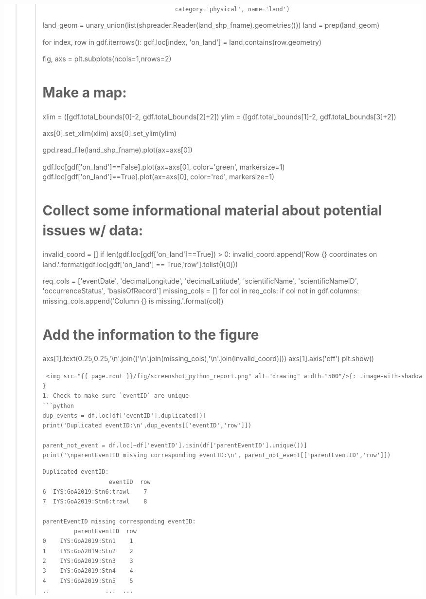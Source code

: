 > >                                           category='physical', name='land')
> >    
> >    land_geom = unary_union(list(shpreader.Reader(land_shp_fname).geometries()))
> >    land = prep(land_geom)
> >    
> >    for index, row in gdf.iterrows():
> >        gdf.loc[index, 'on_land'] = land.contains(row.geometry)
> >    
> >    fig, axs = plt.subplots(ncols=1,nrows=2)
> >    # Make a map:
> >    xlim = ([gdf.total_bounds[0]-2,  gdf.total_bounds[2]+2])
> >    ylim = ([gdf.total_bounds[1]-2,  gdf.total_bounds[3]+2])
> >
> >    axs[0].set_xlim(xlim)
> >    axs[0].set_ylim(ylim)
> > 
> >    gpd.read_file(land_shp_fname).plot(ax=axs[0])
> >    
> >    gdf.loc[gdf['on_land']==False].plot(ax=axs[0], color='green', markersize=1)
> >    gdf.loc[gdf['on_land']==True].plot(ax=axs[0], color='red', markersize=1)
> >    
> >    # Collect some informational material about potential issues w/ data:
> >    invalid_coord = []
> >    if len(gdf.loc[gdf['on_land']==True]) > 0:
> >       invalid_coord.append('Row {} coordinates on land.'.format(gdf.loc[gdf['on_land'] == True,'row'].tolist()[0]))
> >     
> >    req_cols = ['eventDate', 'decimalLongitude', 'decimalLatitude', 'scientificName', 'scientificNameID', 'occurrenceStatus', 'basisOfRecord']
> >    missing_cols = []
> >    for col in req_cols:
> >     if col not in gdf.columns:
> >       missing_cols.append('Column {} is missing.'.format(col))
> >    
> >    # Add the information to the figure
> >    axs[1].text(0.25,0.25,'\n'.join(['\n'.join(missing_cols),'\n'.join(invalid_coord)]))
> >    axs[1].axis('off')
> >    plt.show()
> >    ```
> >     <img src="{{ page.root }}/fig/screenshot_python_report.png" alt="drawing" width="500"/>{: .image-with-shadow }
> > 1. Check to make sure `eventID` are unique
> >    ```python
> >    dup_events = df.loc[df['eventID'].duplicated()]
> >    print('Duplicated eventID:\n',dup_events[['eventID','row']])
> >    
> >    parent_not_event = df.loc[~df['eventID'].isin(df['parentEventID'].unique())]
> >    print('\nparentEventID missing corresponding eventID:\n', parent_not_event[['parentEventID','row']])
> >    ```
> >    ```output
> >    Duplicated eventID:
> >                       eventID  row
> >    6  IYS:GoA2019:Stn6:trawl    7
> >    7  IYS:GoA2019:Stn6:trawl    8
> >    
> >    parentEventID missing corresponding eventID:
> >             parentEventID  row
> >    0    IYS:GoA2019:Stn1    1
> >    1    IYS:GoA2019:Stn2    2
> >    2    IYS:GoA2019:Stn3    3
> >    3    IYS:GoA2019:Stn4    4
> >    4    IYS:GoA2019:Stn5    5
> >    ..                ...  ...